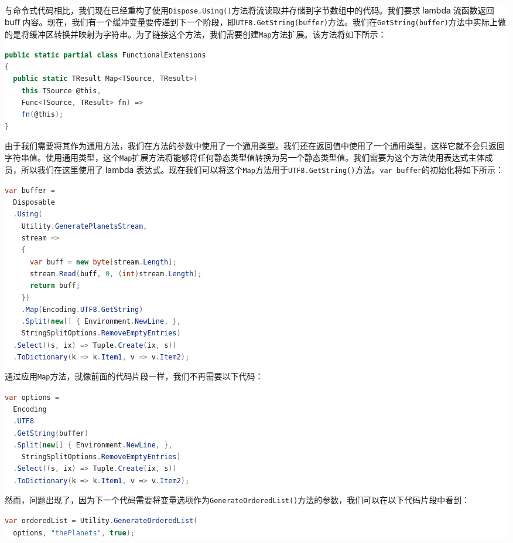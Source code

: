 与命令式代码相比，我们现在已经重构了使用`Dispose.Using()`方法将流读取并存储到字节数组中的代码。我们要求 lambda 流函数返回 buff 内容。现在，我们有一个缓冲变量要传递到下一个阶段，即`UTF8.GetString(buffer)`方法。我们在`GetString(buffer)`方法中实际上做的是将缓冲区转换并映射为字符串。为了链接这个方法，我们需要创建`Map`方法扩展。该方法将如下所示：

```cs
public static partial class FunctionalExtensions 
{ 
  public static TResult Map<TSource, TResult>( 
    this TSource @this, 
    Func<TSource, TResult> fn) => 
    fn(@this); 
} 

```

由于我们需要将其作为通用方法，我们在方法的参数中使用了一个通用类型。我们还在返回值中使用了一个通用类型，这样它就不会只返回字符串值。使用通用类型，这个`Map`扩展方法将能够将任何静态类型值转换为另一个静态类型值。我们需要为这个方法使用表达式主体成员，所以我们在这里使用了 lambda 表达式。现在我们可以将这个`Map`方法用于`UTF8.GetString()`方法。`var buffer`的初始化将如下所示：

```cs
var buffer = 
  Disposable 
  .Using( 
    Utility.GeneratePlanetsStream, 
    stream => 
    { 
      var buff = new byte[stream.Length]; 
      stream.Read(buff, 0, (int)stream.Length); 
      return buff; 
    }) 
    .Map(Encoding.UTF8.GetString) 
    .Split(new[] { Environment.NewLine, }, 
    StringSplitOptions.RemoveEmptyEntries) 
  .Select((s, ix) => Tuple.Create(ix, s)) 
  .ToDictionary(k => k.Item1, v => v.Item2); 

```

通过应用`Map`方法，就像前面的代码片段一样，我们不再需要以下代码：

```cs
var options = 
  Encoding 
  .UTF8 
  .GetString(buffer) 
  .Split(new[] { Environment.NewLine, },  
    StringSplitOptions.RemoveEmptyEntries) 
  .Select((s, ix) => Tuple.Create(ix, s)) 
  .ToDictionary(k => k.Item1, v => v.Item2); 

```

然而，问题出现了，因为下一个代码需要将变量选项作为`GenerateOrderedList()`方法的参数，我们可以在以下代码片段中看到：

```cs
var orderedList = Utility.GenerateOrderedList( 
  options, "thePlanets", true); 

```
